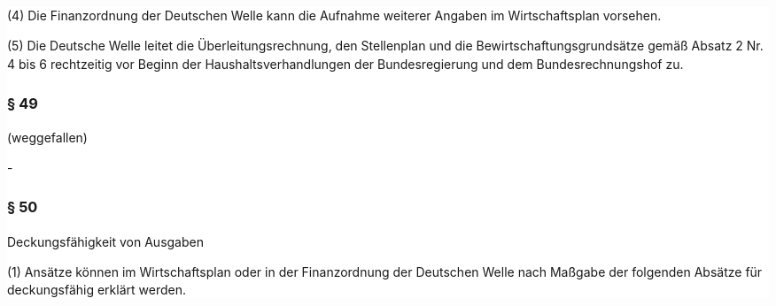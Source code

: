 <div class="jurAbsatz">

(4) Die Finanzordnung der Deutschen Welle kann die Aufnahme weiterer
Angaben im Wirtschaftsplan vorsehen.

</div>

<div class="jurAbsatz">

(5) Die Deutsche Welle leitet die Überleitungsrechnung, den Stellenplan
und die Bewirtschaftungsgrundsätze gemäß Absatz 2 Nr. 4 bis 6
rechtzeitig vor Beginn der Haushaltsverhandlungen der Bundesregierung
und dem Bundesrechnungshof zu.

</div>

</div>

</div>

</div>

<span id="BJNR309410997BJNE005302310.html"></span>

### § 49  
(weggefallen)

<div>

<div class="jnhtml">

<div>

<div class="jurAbsatz">

\-

</div>

</div>

</div>

</div>

<span id="BJNR309410997BJNE005402310.html"></span>

### § 50  
Deckungsfähigkeit von Ausgaben

<div>

<div class="jnhtml">

<div>

<div class="jurAbsatz">

(1) Ansätze können im Wirtschaftsplan oder in der Finanzordnung der
Deutschen Welle nach Maßgabe der folgenden Absätze für deckungsfähig
erklärt werden.
